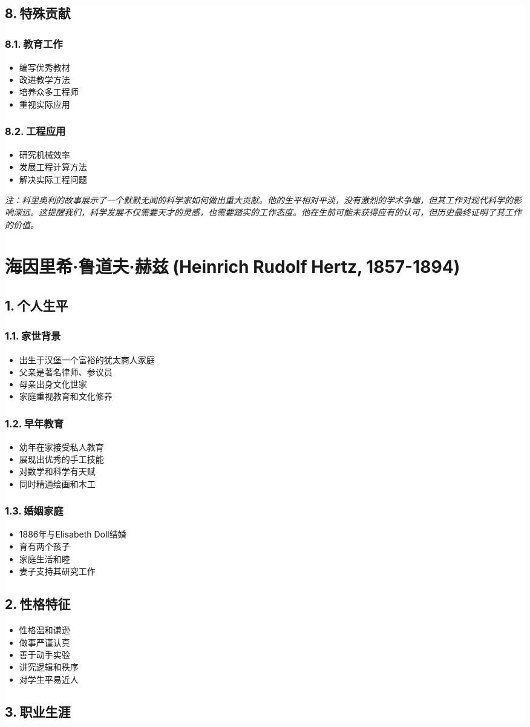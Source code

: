 ## 8. 特殊贡献

### 8.1. 教育工作
- 编写优秀教材
- 改进教学方法
- 培养众多工程师
- 重视实际应用

### 8.2. 工程应用
- 研究机械效率
- 发展工程计算方法
- 解决实际工程问题

*注：科里奥利的故事展示了一个默默无闻的科学家如何做出重大贡献。他的生平相对平淡，没有激烈的学术争端，但其工作对现代科学的影响深远。这提醒我们，科学发展不仅需要天才的灵感，也需要踏实的工作态度。他在生前可能未获得应有的认可，但历史最终证明了其工作的价值。*

# 海因里希·鲁道夫·赫兹 (Heinrich Rudolf Hertz, 1857-1894)

## 1. 个人生平

### 1.1. 家世背景
- 出生于汉堡一个富裕的犹太商人家庭
- 父亲是著名律师、参议员
- 母亲出身文化世家
- 家庭重视教育和文化修养

### 1.2. 早年教育
- 幼年在家接受私人教育
- 展现出优秀的手工技能
- 对数学和科学有天赋
- 同时精通绘画和木工

### 1.3. 婚姻家庭
- 1886年与Elisabeth Doll结婚
- 育有两个孩子
- 家庭生活和睦
- 妻子支持其研究工作

## 2. 性格特征
- 性格温和谦逊
- 做事严谨认真
- 善于动手实验
- 讲究逻辑和秩序
- 对学生平易近人

## 3. 职业生涯
